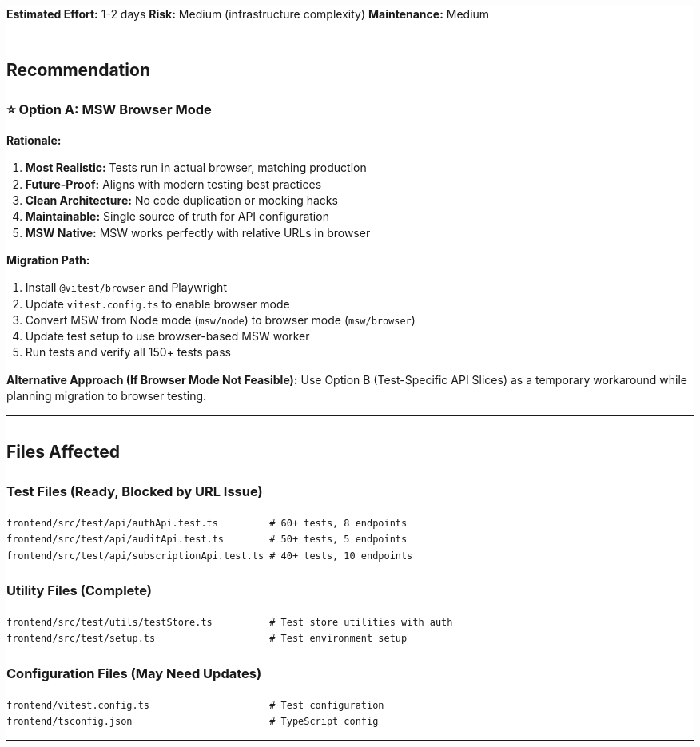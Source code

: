 **Estimated Effort:** 1-2 days
**Risk:** Medium (infrastructure complexity)
**Maintenance:** Medium

---

## Recommendation

### ⭐ **Option A: MSW Browser Mode**

**Rationale:**

1. **Most Realistic:** Tests run in actual browser, matching production
2. **Future-Proof:** Aligns with modern testing best practices
3. **Clean Architecture:** No code duplication or mocking hacks
4. **Maintainable:** Single source of truth for API configuration
5. **MSW Native:** MSW works perfectly with relative URLs in browser

**Migration Path:**

1. Install `@vitest/browser` and Playwright
2. Update `vitest.config.ts` to enable browser mode
3. Convert MSW from Node mode (`msw/node`) to browser mode (`msw/browser`)
4. Update test setup to use browser-based MSW worker
5. Run tests and verify all 150+ tests pass

**Alternative Approach (If Browser Mode Not Feasible):**
Use Option B (Test-Specific API Slices) as a temporary workaround while planning migration to browser testing.

---

## Files Affected

### Test Files (Ready, Blocked by URL Issue)

```
frontend/src/test/api/authApi.test.ts         # 60+ tests, 8 endpoints
frontend/src/test/api/auditApi.test.ts        # 50+ tests, 5 endpoints
frontend/src/test/api/subscriptionApi.test.ts # 40+ tests, 10 endpoints
```

### Utility Files (Complete)

```
frontend/src/test/utils/testStore.ts          # Test store utilities with auth
frontend/src/test/setup.ts                    # Test environment setup
```

### Configuration Files (May Need Updates)

```
frontend/vitest.config.ts                     # Test configuration
frontend/tsconfig.json                        # TypeScript config
```

---